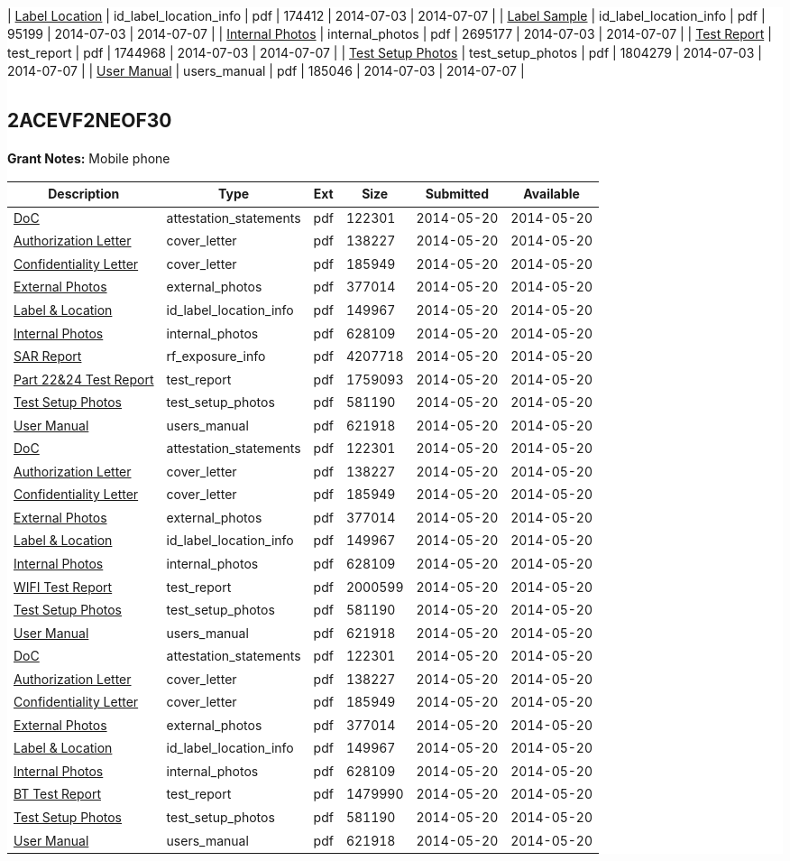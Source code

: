 | [Label Location](2ACEVS8/3ee4cd0d32babb25591d5c3883980542/2315061.pdf) | id_label_location_info | pdf | 174412 | 2014-07-03 | 2014-07-07 |
| [Label Sample](2ACEVS8/3ee4cd0d32babb25591d5c3883980542/2315062.pdf) | id_label_location_info | pdf | 95199 | 2014-07-03 | 2014-07-07 |
| [Internal Photos](2ACEVS8/3ee4cd0d32babb25591d5c3883980542/2315063.pdf) | internal_photos | pdf | 2695177 | 2014-07-03 | 2014-07-07 |
| [Test Report](2ACEVS8/3ee4cd0d32babb25591d5c3883980542/2315111.pdf) | test_report | pdf | 1744968 | 2014-07-03 | 2014-07-07 |
| [Test Setup Photos](2ACEVS8/3ee4cd0d32babb25591d5c3883980542/2315097.pdf) | test_setup_photos | pdf | 1804279 | 2014-07-03 | 2014-07-07 |
| [User Manual](2ACEVS8/3ee4cd0d32babb25591d5c3883980542/2315068.pdf) | users_manual | pdf | 185046 | 2014-07-03 | 2014-07-07 |
## 2ACEVF2NEOF30
**Grant Notes:** Mobile phone

| Description | Type | Ext | Size | Submitted | Available |
| ----------- | ---- | --- | ---- | --------- | --------- |
| [DoC](2ACEVF2NEOF30/40371243460238c72b3e2abe38e52b33/2272313.pdf) | attestation_statements | pdf | 122301 | 2014-05-20 | 2014-05-20 |
| [Authorization Letter](2ACEVF2NEOF30/40371243460238c72b3e2abe38e52b33/2272311.pdf) | cover_letter | pdf | 138227 | 2014-05-20 | 2014-05-20 |
| [Confidentiality Letter](2ACEVF2NEOF30/40371243460238c72b3e2abe38e52b33/2272312.pdf) | cover_letter | pdf | 185949 | 2014-05-20 | 2014-05-20 |
| [External Photos](2ACEVF2NEOF30/40371243460238c72b3e2abe38e52b33/2272321.pdf) | external_photos | pdf | 377014 | 2014-05-20 | 2014-05-20 |
| [Label & Location](2ACEVF2NEOF30/40371243460238c72b3e2abe38e52b33/2272323.pdf) | id_label_location_info | pdf | 149967 | 2014-05-20 | 2014-05-20 |
| [Internal Photos](2ACEVF2NEOF30/40371243460238c72b3e2abe38e52b33/2272322.pdf) | internal_photos | pdf | 628109 | 2014-05-20 | 2014-05-20 |
| [SAR Report](2ACEVF2NEOF30/40371243460238c72b3e2abe38e52b33/2272349.pdf) | rf_exposure_info | pdf | 4207718 | 2014-05-20 | 2014-05-20 |
| [Part 22&24 Test Report](2ACEVF2NEOF30/40371243460238c72b3e2abe38e52b33/2272347.pdf) | test_report | pdf | 1759093 | 2014-05-20 | 2014-05-20 |
| [Test Setup Photos](2ACEVF2NEOF30/40371243460238c72b3e2abe38e52b33/2272320.pdf) | test_setup_photos | pdf | 581190 | 2014-05-20 | 2014-05-20 |
| [User Manual](2ACEVF2NEOF30/40371243460238c72b3e2abe38e52b33/2272324.pdf) | users_manual | pdf | 621918 | 2014-05-20 | 2014-05-20 |
| [DoC](2ACEVF2NEOF30/9dd47bc7724edc4f6c2f3bbc5fd5bc2d/2272313.pdf) | attestation_statements | pdf | 122301 | 2014-05-20 | 2014-05-20 |
| [Authorization Letter](2ACEVF2NEOF30/9dd47bc7724edc4f6c2f3bbc5fd5bc2d/2272311.pdf) | cover_letter | pdf | 138227 | 2014-05-20 | 2014-05-20 |
| [Confidentiality Letter](2ACEVF2NEOF30/9dd47bc7724edc4f6c2f3bbc5fd5bc2d/2272312.pdf) | cover_letter | pdf | 185949 | 2014-05-20 | 2014-05-20 |
| [External Photos](2ACEVF2NEOF30/9dd47bc7724edc4f6c2f3bbc5fd5bc2d/2272321.pdf) | external_photos | pdf | 377014 | 2014-05-20 | 2014-05-20 |
| [Label & Location](2ACEVF2NEOF30/9dd47bc7724edc4f6c2f3bbc5fd5bc2d/2272323.pdf) | id_label_location_info | pdf | 149967 | 2014-05-20 | 2014-05-20 |
| [Internal Photos](2ACEVF2NEOF30/9dd47bc7724edc4f6c2f3bbc5fd5bc2d/2272322.pdf) | internal_photos | pdf | 628109 | 2014-05-20 | 2014-05-20 |
| [WIFI Test Report](2ACEVF2NEOF30/9dd47bc7724edc4f6c2f3bbc5fd5bc2d/2272333.pdf) | test_report | pdf | 2000599 | 2014-05-20 | 2014-05-20 |
| [Test Setup Photos](2ACEVF2NEOF30/9dd47bc7724edc4f6c2f3bbc5fd5bc2d/2272320.pdf) | test_setup_photos | pdf | 581190 | 2014-05-20 | 2014-05-20 |
| [User Manual](2ACEVF2NEOF30/9dd47bc7724edc4f6c2f3bbc5fd5bc2d/2272324.pdf) | users_manual | pdf | 621918 | 2014-05-20 | 2014-05-20 |
| [DoC](2ACEVF2NEOF30/d710fe782070d6e3908197333d2f3c0b/2272313.pdf) | attestation_statements | pdf | 122301 | 2014-05-20 | 2014-05-20 |
| [Authorization Letter](2ACEVF2NEOF30/d710fe782070d6e3908197333d2f3c0b/2272311.pdf) | cover_letter | pdf | 138227 | 2014-05-20 | 2014-05-20 |
| [Confidentiality Letter](2ACEVF2NEOF30/d710fe782070d6e3908197333d2f3c0b/2272312.pdf) | cover_letter | pdf | 185949 | 2014-05-20 | 2014-05-20 |
| [External Photos](2ACEVF2NEOF30/d710fe782070d6e3908197333d2f3c0b/2272321.pdf) | external_photos | pdf | 377014 | 2014-05-20 | 2014-05-20 |
| [Label & Location](2ACEVF2NEOF30/d710fe782070d6e3908197333d2f3c0b/2272323.pdf) | id_label_location_info | pdf | 149967 | 2014-05-20 | 2014-05-20 |
| [Internal Photos](2ACEVF2NEOF30/d710fe782070d6e3908197333d2f3c0b/2272322.pdf) | internal_photos | pdf | 628109 | 2014-05-20 | 2014-05-20 |
| [BT Test Report](2ACEVF2NEOF30/d710fe782070d6e3908197333d2f3c0b/2272319.pdf) | test_report | pdf | 1479990 | 2014-05-20 | 2014-05-20 |
| [Test Setup Photos](2ACEVF2NEOF30/d710fe782070d6e3908197333d2f3c0b/2272320.pdf) | test_setup_photos | pdf | 581190 | 2014-05-20 | 2014-05-20 |
| [User Manual](2ACEVF2NEOF30/d710fe782070d6e3908197333d2f3c0b/2272324.pdf) | users_manual | pdf | 621918 | 2014-05-20 | 2014-05-20 |
